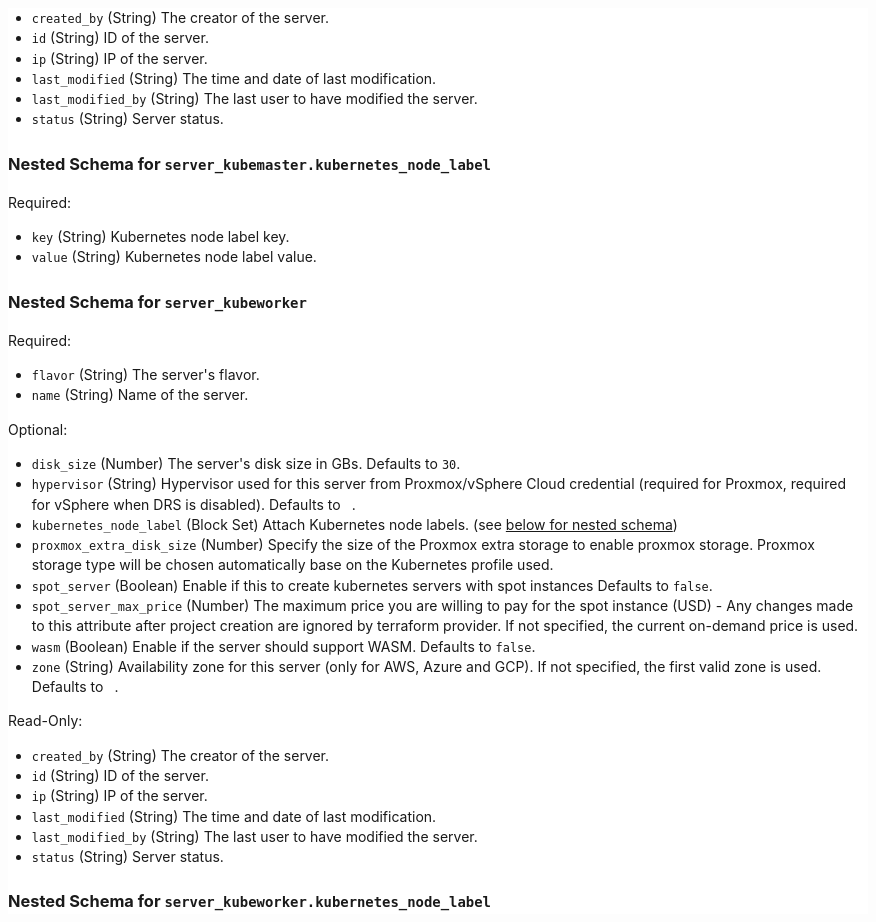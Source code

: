 - `created_by` (String) The creator of the server.
- `id` (String) ID of the server.
- `ip` (String) IP of the server.
- `last_modified` (String) The time and date of last modification.
- `last_modified_by` (String) The last user to have modified the server.
- `status` (String) Server status.

<a id="nestedblock--server_kubemaster--kubernetes_node_label"></a>
### Nested Schema for `server_kubemaster.kubernetes_node_label`

Required:

- `key` (String) Kubernetes node label key.
- `value` (String) Kubernetes node label value.



<a id="nestedblock--server_kubeworker"></a>
### Nested Schema for `server_kubeworker`

Required:

- `flavor` (String) The server's flavor.
- `name` (String) Name of the server.

Optional:

- `disk_size` (Number) The server's disk size in GBs. Defaults to `30`.
- `hypervisor` (String) Hypervisor used for this server from Proxmox/vSphere Cloud credential (required for Proxmox, required for vSphere when DRS is disabled). Defaults to ` `.
- `kubernetes_node_label` (Block Set) Attach Kubernetes node labels. (see [below for nested schema](#nestedblock--server_kubeworker--kubernetes_node_label))
- `proxmox_extra_disk_size` (Number) Specify the size of the Proxmox extra storage to enable proxmox storage. Proxmox storage type will be chosen automatically base on the Kubernetes profile used.
- `spot_server` (Boolean) Enable if this to create kubernetes servers with spot instances Defaults to `false`.
- `spot_server_max_price` (Number) The maximum price you are willing to pay for the spot instance (USD) - Any changes made to this attribute after project creation are ignored by terraform provider.  If not specified, the current on-demand price is used.
- `wasm` (Boolean) Enable if the server should support WASM. Defaults to `false`.
- `zone` (String) Availability zone for this server (only for AWS, Azure and GCP). If not specified, the first valid zone is used. Defaults to ` `.

Read-Only:

- `created_by` (String) The creator of the server.
- `id` (String) ID of the server.
- `ip` (String) IP of the server.
- `last_modified` (String) The time and date of last modification.
- `last_modified_by` (String) The last user to have modified the server.
- `status` (String) Server status.

<a id="nestedblock--server_kubeworker--kubernetes_node_label"></a>
### Nested Schema for `server_kubeworker.kubernetes_node_label`
